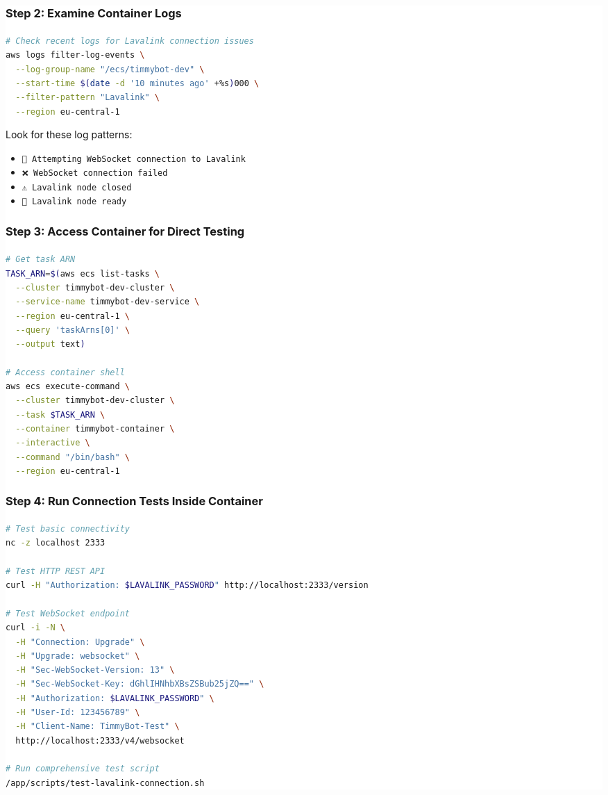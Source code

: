 ### Step 2: Examine Container Logs

```bash
# Check recent logs for Lavalink connection issues
aws logs filter-log-events \
  --log-group-name "/ecs/timmybot-dev" \
  --start-time $(date -d '10 minutes ago' +%s)000 \
  --filter-pattern "Lavalink" \
  --region eu-central-1
```

Look for these log patterns:
- `🔌 Attempting WebSocket connection to Lavalink`
- `❌ WebSocket connection failed`
- `⚠️ Lavalink node closed`
- `🎵 Lavalink node ready`

### Step 3: Access Container for Direct Testing

```bash
# Get task ARN
TASK_ARN=$(aws ecs list-tasks \
  --cluster timmybot-dev-cluster \
  --service-name timmybot-dev-service \
  --region eu-central-1 \
  --query 'taskArns[0]' \
  --output text)

# Access container shell
aws ecs execute-command \
  --cluster timmybot-dev-cluster \
  --task $TASK_ARN \
  --container timmybot-container \
  --interactive \
  --command "/bin/bash" \
  --region eu-central-1
```

### Step 4: Run Connection Tests Inside Container

```bash
# Test basic connectivity
nc -z localhost 2333

# Test HTTP REST API
curl -H "Authorization: $LAVALINK_PASSWORD" http://localhost:2333/version

# Test WebSocket endpoint
curl -i -N \
  -H "Connection: Upgrade" \
  -H "Upgrade: websocket" \
  -H "Sec-WebSocket-Version: 13" \
  -H "Sec-WebSocket-Key: dGhlIHNhbXBsZSBub25jZQ==" \
  -H "Authorization: $LAVALINK_PASSWORD" \
  -H "User-Id: 123456789" \
  -H "Client-Name: TimmyBot-Test" \
  http://localhost:2333/v4/websocket

# Run comprehensive test script
/app/scripts/test-lavalink-connection.sh
```
